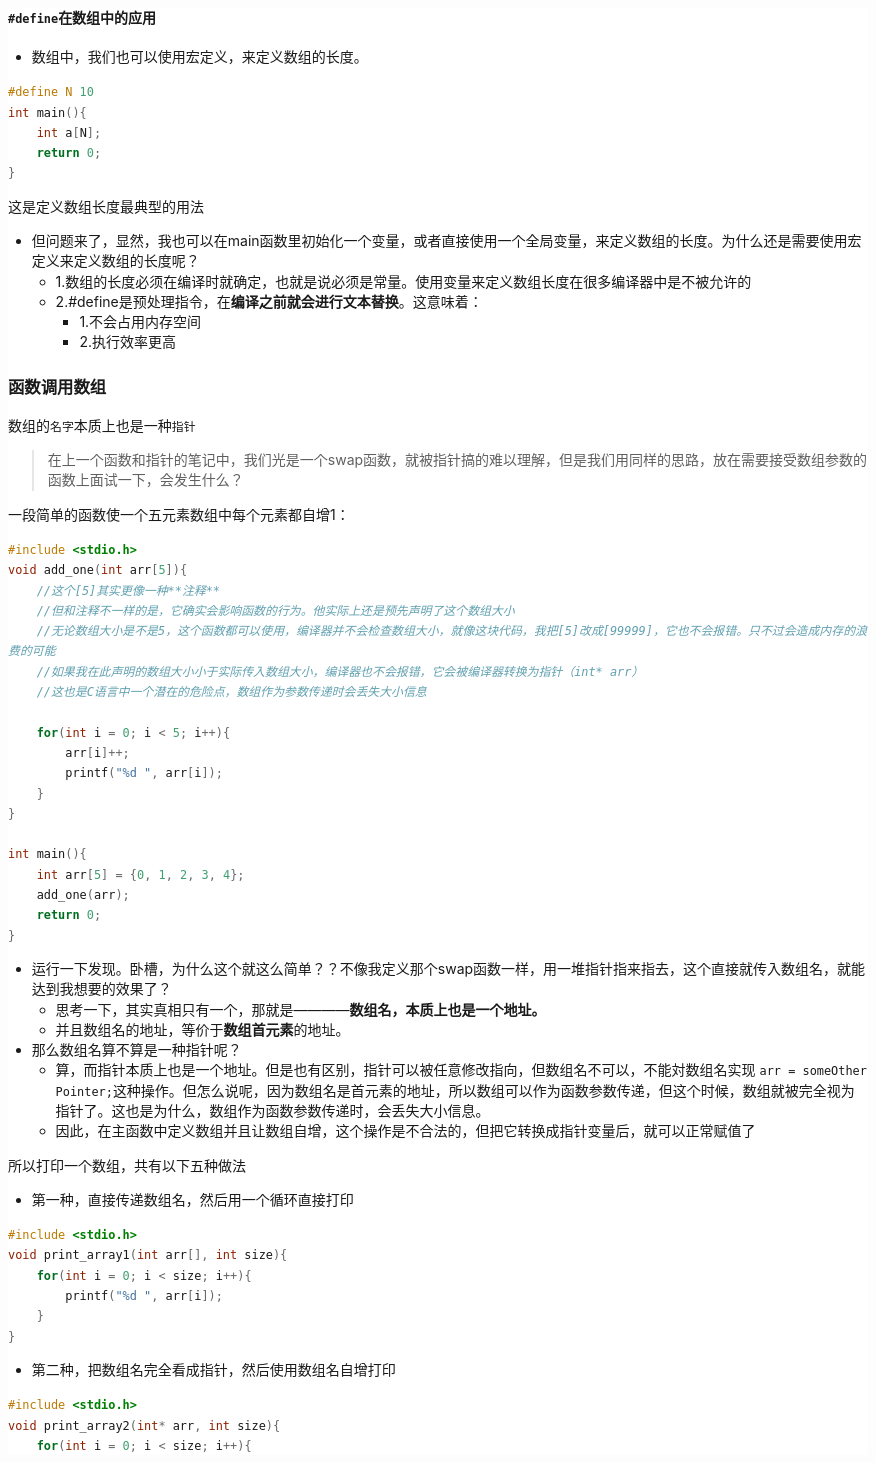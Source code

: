 #### `#define`在数组中的应用
- 数组中，我们也可以使用宏定义，来定义数组的长度。
```c
#define N 10
int main(){
    int a[N];
    return 0;
}
```
这是定义数组长度最典型的用法

- 但问题来了，显然，我也可以在main函数里初始化一个变量，或者直接使用一个全局变量，来定义数组的长度。为什么还是需要使用宏定义来定义数组的长度呢？
  - 1.数组的长度必须在编译时就确定，也就是说必须是常量。使用变量来定义数组长度在很多编译器中是不被允许的
  - 2.#define是预处理指令，在**编译之前就会进行文本替换**。这意味着：
    - 1.不会占用内存空间
    - 2.执行效率更高

### 函数调用数组
数组的`名字`本质上也是一种`指针`
> 在上一个函数和指针的笔记中，我们光是一个swap函数，就被指针搞的难以理解，但是我们用同样的思路，放在需要接受数组参数的函数上面试一下，会发生什么？

一段简单的函数使一个五元素数组中每个元素都自增1：
```c
#include <stdio.h>
void add_one(int arr[5]){       
    //这个[5]其实更像一种**注释**
    //但和注释不一样的是，它确实会影响函数的行为。他实际上还是预先声明了这个数组大小
    //无论数组大小是不是5，这个函数都可以使用，编译器并不会检查数组大小，就像这块代码，我把[5]改成[99999]，它也不会报错。只不过会造成内存的浪费的可能
    //如果我在此声明的数组大小小于实际传入数组大小，编译器也不会报错，它会被编译器转换为指针（int* arr）
    //这也是C语言中一个潜在的危险点，数组作为参数传递时会丢失大小信息

    for(int i = 0; i < 5; i++){
        arr[i]++;
        printf("%d ", arr[i]);
    }
}

int main(){
    int arr[5] = {0, 1, 2, 3, 4};
    add_one(arr);
    return 0;
}
```
- 运行一下发现。卧槽，为什么这个就这么简单？？不像我定义那个swap函数一样，用一堆指针指来指去，这个直接就传入数组名，就能达到我想要的效果了？
    - 思考一下，其实真相只有一个，那就是————**数组名，本质上也是一个地址。**
    - 并且数组名的地址，等价于**数组首元素**的地址。
- 那么数组名算不算是一种指针呢？
    - 算，而指针本质上也是一个地址。但是也有区别，指针可以被任意修改指向，但数组名不可以，不能対数组名实现 `arr = someOtherPointer;`这种操作。但怎么说呢，因为数组名是首元素的地址，所以数组可以作为函数参数传递，但这个时候，数组就被完全视为指针了。这也是为什么，数组作为函数参数传递时，会丢失大小信息。
    - 因此，在主函数中定义数组并且让数组自增，这个操作是不合法的，但把它转换成指针变量后，就可以正常赋值了

所以打印一个数组，共有以下五种做法
- 第一种，直接传递数组名，然后用一个循环直接打印
```c
#include <stdio.h>
void print_array1(int arr[], int size){
    for(int i = 0; i < size; i++){
        printf("%d ", arr[i]);
    }
}
```
- 第二种，把数组名完全看成指针，然后使用数组名自增打印
```c
#include <stdio.h>
void print_array2(int* arr, int size){
    for(int i = 0; i < size; i++){
```